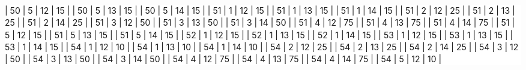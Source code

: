 | 50               | 5                   | 12         | 15   |
| 50               | 5                   | 13         | 15   |
| 50               | 5                   | 14         | 15   |
| 51               | 1                   | 12         | 15   |
| 51               | 1                   | 13         | 15   |
| 51               | 1                   | 14         | 15   |
| 51               | 2                   | 12         | 25   |
| 51               | 2                   | 13         | 25   |
| 51               | 2                   | 14         | 25   |
| 51               | 3                   | 12         | 50   |
| 51               | 3                   | 13         | 50   |
| 51               | 3                   | 14         | 50   |
| 51               | 4                   | 12         | 75   |
| 51               | 4                   | 13         | 75   |
| 51               | 4                   | 14         | 75   |
| 51               | 5                   | 12         | 15   |
| 51               | 5                   | 13         | 15   |
| 51               | 5                   | 14         | 15   |
| 52               | 1                   | 12         | 15   |
| 52               | 1                   | 13         | 15   |
| 52               | 1                   | 14         | 15   |
| 53               | 1                   | 12         | 15   |
| 53               | 1                   | 13         | 15   |
| 53               | 1                   | 14         | 15   |
| 54               | 1                   | 12         | 10   |
| 54               | 1                   | 13         | 10   |
| 54               | 1                   | 14         | 10   |
| 54               | 2                   | 12         | 25   |
| 54               | 2                   | 13         | 25   |
| 54               | 2                   | 14         | 25   |
| 54               | 3                   | 12         | 50   |
| 54               | 3                   | 13         | 50   |
| 54               | 3                   | 14         | 50   |
| 54               | 4                   | 12         | 75   |
| 54               | 4                   | 13         | 75   |
| 54               | 4                   | 14         | 75   |
| 54               | 5                   | 12         | 10   |